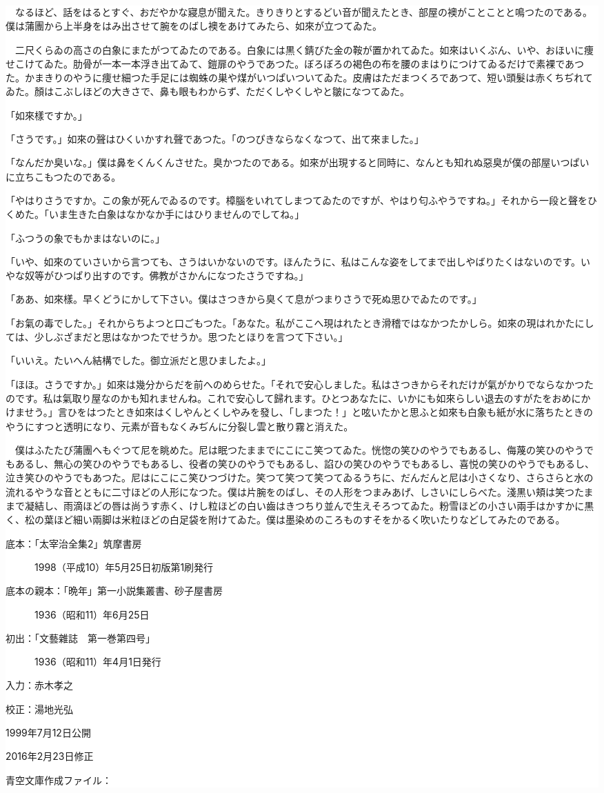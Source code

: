 　なるほど、話をはるとすぐ、おだやかな寢息が聞えた。きりきりとするどい音が聞えたとき、部屋の襖がことことと鳴つたのである。僕は蒲團から上半身をはみ出させて腕をのばし襖をあけてみたら、如來が立つてゐた。

　二尺くらゐの高さの白象にまたがつてゐたのである。白象には黒く錆びた金の鞍が置かれてゐた。如來はいくぶん、いや、おほいに痩せこけてゐた。肋骨が一本一本浮き出てゐて、鎧扉のやうであつた。ぼろぼろの褐色の布を腰のまはりにつけてゐるだけで素裸であつた。かまきりのやうに痩せ細つた手足には蜘蛛の巣や煤がいつぱいついてゐた。皮膚はただまつくろであつて、短い頭髮は赤くちぢれてゐた。顏はこぶしほどの大きさで、鼻も眼もわからず、ただくしやくしやと皺になつてゐた。

「如來樣ですか。」

「さうです。」如來の聲はひくいかすれ聲であつた。「のつぴきならなくなつて、出て來ました。」

「なんだか臭いな。」僕は鼻をくんくんさせた。臭かつたのである。如來が出現すると同時に、なんとも知れぬ惡臭が僕の部屋いつぱいに立ちこもつたのである。

「やはりさうですか。この象が死んでゐるのです。樟腦をいれてしまつてゐたのですが、やはり匂ふやうですね。」それから一段と聲をひくめた。「いま生きた白象はなかなか手にはひりませんのでしてね。」

「ふつうの象でもかまはないのに。」

「いや、如來のていさいから言つても、さうはいかないのです。ほんたうに、私はこんな姿をしてまで出しやばりたくはないのです。いやな奴等がひつぱり出すのです。佛教がさかんになつたさうですね。」

「ああ、如來樣。早くどうにかして下さい。僕はさつきから臭くて息がつまりさうで死ぬ思ひでゐたのです。」

「お氣の毒でした。」それからちよつと口ごもつた。「あなた。私がここへ現はれたとき滑稽ではなかつたかしら。如來の現はれかたにしては、少しぶざまだと思はなかつたでせうか。思つたとほりを言つて下さい。」

「いいえ。たいへん結構でした。御立派だと思ひましたよ。」

「ほほ。さうですか。」如來は幾分からだを前へのめらせた。「それで安心しました。私はさつきからそれだけが氣がかりでならなかつたのです。私は氣取り屋なのかも知れませんね。これで安心して歸れます。ひとつあなたに、いかにも如來らしい退去のすがたをおめにかけませう。」言ひをはつたとき如來はくしやんとくしやみを發し、「しまつた！」と呟いたかと思ふと如來も白象も紙が水に落ちたときのやうにすつと透明になり、元素が音もなくみぢんに分裂し雲と散り霧と消えた。

　僕はふたたび蒲團へもぐつて尼を眺めた。尼は眠つたままでにこにこ笑つてゐた。恍惚の笑ひのやうでもあるし、侮蔑の笑ひのやうでもあるし、無心の笑ひのやうでもあるし、役者の笑ひのやうでもあるし、諂ひの笑ひのやうでもあるし、喜悦の笑ひのやうでもあるし、泣き笑ひのやうでもあつた。尼はにこにこ笑ひつづけた。笑つて笑つて笑つてゐるうちに、だんだんと尼は小さくなり、さらさらと水の流れるやうな音とともに二寸ほどの人形になつた。僕は片腕をのばし、その人形をつまみあげ、しさいにしらべた。淺黒い頬は笑つたままで凝結し、雨滴ほどの唇は尚うす赤く、けし粒ほどの白い齒はきつちり並んで生えそろつてゐた。粉雪ほどの小さい兩手はかすかに黒く、松の葉ほど細い兩脚は米粒ほどの白足袋を附けてゐた。僕は墨染めのころものすそをかるく吹いたりなどしてみたのである。













底本：「太宰治全集2」筑摩書房

　　　1998（平成10）年5月25日初版第1刷発行

底本の親本：「晩年」第一小説集叢書、砂子屋書房

　　　1936（昭和11）年6月25日

初出：「文藝雜誌　第一巻第四号」

　　　1936（昭和11）年4月1日発行

入力：赤木孝之

校正：湯地光弘

1999年7月12日公開

2016年2月23日修正

青空文庫作成ファイル：
